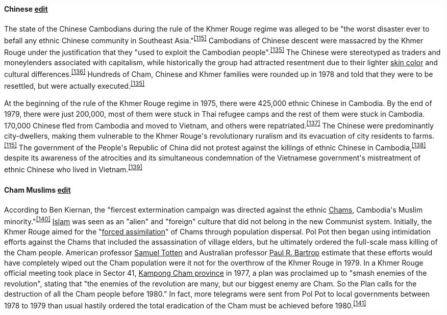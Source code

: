 #### Chinese [edit](https://en.m.wikipedia.org/w/index.php?title=Cambodian_genocide&action=edit&section=17 "Edit section: Chinese")

The state of the Chinese Cambodians during the rule of the Khmer Rouge regime was alleged to be "the worst disaster ever to befall any ethnic Chinese community in Southeast Asia."<sup id="cite_ref-specter_121-1"><a href="https://en.m.wikipedia.org/wiki/Cambodian_genocide#cite_note-specter-121">[115]</a></sup> Cambodians of Chinese descent were massacred by the Khmer Rouge under the justification that they "used to exploit the Cambodian people".<sup id="cite_ref-rpg_141-0"><a href="https://en.m.wikipedia.org/wiki/Cambodian_genocide#cite_note-rpg-141">[135]</a></sup> The Chinese were stereotyped as traders and moneylenders associated with capitalism, while historically the group had attracted resentment due to their lighter [skin color](https://en.m.wikipedia.org/wiki/Skin_color "Skin color") and cultural differences.<sup id="cite_ref-Hinton_142-0"><a href="https://en.m.wikipedia.org/wiki/Cambodian_genocide#cite_note-Hinton-142">[136]</a></sup> Hundreds of Cham, Chinese and Khmer families were rounded up in 1978 and told that they were to be resettled, but were actually executed.<sup id="cite_ref-rpg_141-1"><a href="https://en.m.wikipedia.org/wiki/Cambodian_genocide#cite_note-rpg-141">[135]</a></sup>

At the beginning of the rule of the Khmer Rouge regime in 1975, there were 425,000 ethnic Chinese in Cambodia. By the end of 1979, there were just 200,000, most of them were stuck in Thai refugee camps and the rest of them were stuck in Cambodia. 170,000 Chinese fled from Cambodia and moved to Vietnam, and others were repatriated.<sup id="cite_ref-143"><a href="https://en.m.wikipedia.org/wiki/Cambodian_genocide#cite_note-143">[137]</a></sup> The Chinese were predominantly city-dwellers, making them vulnerable to the Khmer Rouge's revolutionary ruralism and its evacuation of city residents to farms.<sup id="cite_ref-specter_121-2"><a href="https://en.m.wikipedia.org/wiki/Cambodian_genocide#cite_note-specter-121">[115]</a></sup> The government of the People's Republic of China did not protest against the killings of ethnic Chinese in Cambodia,<sup id="cite_ref-144"><a href="https://en.m.wikipedia.org/wiki/Cambodian_genocide#cite_note-144">[138]</a></sup> despite its awareness of the atrocities and its simultaneous condemnation of the Vietnamese government's mistreatment of ethnic Chinese who lived in Vietnam.<sup id="cite_ref-145"><a href="https://en.m.wikipedia.org/wiki/Cambodian_genocide#cite_note-145">[139]</a></sup>

#### Cham Muslims [edit](https://en.m.wikipedia.org/w/index.php?title=Cambodian_genocide&action=edit&section=18 "Edit section: Cham Muslims")

According to Ben Kiernan, the "fiercest extermination campaign was directed against the ethnic [Chams](https://en.m.wikipedia.org/wiki/Chams "Chams"), Cambodia's Muslim minority."<sup id="cite_ref-FOOTNOTEKiernan200330_146-0"><a href="https://en.m.wikipedia.org/wiki/Cambodian_genocide#cite_note-FOOTNOTEKiernan200330-146">[140]</a></sup> [Islam](https://en.m.wikipedia.org/wiki/Islam "Islam") was seen as an "alien" and "foreign" culture that did not belong in the new Communist system. Initially, the Khmer Rouge aimed for the "[forced assimilation](https://en.m.wikipedia.org/wiki/Forced_assimilation "Forced assimilation")" of Chams through population dispersal. Pol Pot then began using intimidation efforts against the Chams that included the assassination of village elders, but he ultimately ordered the full-scale mass killing of the Cham people. American professor [Samuel Totten](https://en.m.wikipedia.org/wiki/Samuel_Totten "Samuel Totten") and Australian professor [Paul R. Bartrop](https://en.m.wikipedia.org/wiki/Paul_R._Bartrop "Paul R. Bartrop") estimate that these efforts would have completely wiped out the Cham population were it not for the overthrow of the Khmer Rouge in 1979. In a Khmer Rouge official meeting took place in Sector 41, [Kampong Cham province](https://en.m.wikipedia.org/wiki/Kampong_Cham_province "Kampong Cham province") in 1977, a plan was proclaimed up to "smash enemies of the revolution", stating that "the enemies of the revolution are many, but our biggest enemy are Cham. So the Plan calls for the destruction of all the Cham people before 1980." In fact, more telegrams were sent from Pol Pot to local governments between 1978 to 1979 than usual hastily ordered the total eradication of the Cham must be achieved before 1980.<sup id="cite_ref-Totten_147-0"><a href="https://en.m.wikipedia.org/wiki/Cambodian_genocide#cite_note-Totten-147">[141]</a></sup>
